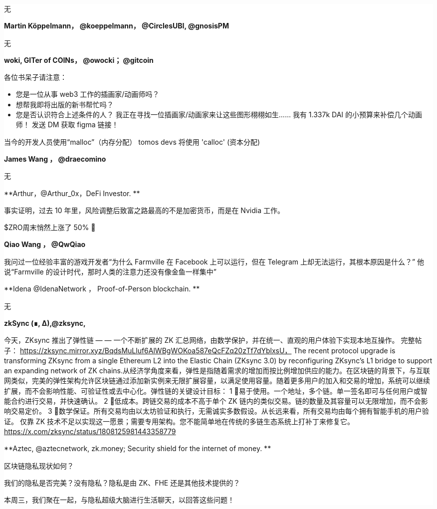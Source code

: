 无

**Martin Köppelmann， @koeppelmann， @CirclesUBI, @gnosisPM**

无

**woki, GITer of COINs， @owocki； @gitcoin**

各位书呆子请注意：
- 您是一位从事 web3 工作的插画家/动画师吗？
- 想帮我即将出版的新书帮忙吗？
- 您是否认识符合上述条件的人？
我正在寻找一位插画家/动画家来让这些图形栩栩如生......
我有 1.337k DAI 的小预算来补偿几个动画师！
发送 DM 获取 figma 链接！

当今的开发人员使用“malloc”（内存分配）
tomos devs 将使用 'calloc' (资本分配)

**James Wang ， @draecomino**

无

**Arthur，@Arthur_0x，DeFi Investor. **

事实证明，过去 10 年里，风险调整后致富之路最高的不是加密货币，而是在 Nvidia 工作。

$ZRO周末悄然上涨了 50% 👀

**Qiao Wang ， @QwQiao**

我问过一位经验丰富的游戏开发者“为什么 Farmville 在 Facebook 上可以运行，但在 Telegram 上却无法运行，其根本原因是什么？”
他说“Farmville 的设计时代，那时人类的注意力还没有像金鱼一样集中”



**Idena @IdenaNetwork ， Proof-of-Person blockchain. **

无

**zkSync (∎, ∆),@zksync,**

今天，ZKsync 推出了弹性链 — — 一个不断扩展的 ZK 汇总网络，由数学保护，并在统一、直观的用户体验下实现本地互操作。
完整帖子： https://zksync.mirror.xyz/BqdsMuLluf6AlWBgWOKoa587eQcFZq20zTf7dYblxsU，
The recent protocol upgrade is transforming ZKsync from a single Ethereum L2 into the Elastic Chain (ZKsync 3.0) by reconfiguring ZKsync’s L1 bridge to support an expanding network of ZK chains.从经济学角度来看，弹性是指随着需求的增加而按比例增加供应的能力。在区块链的背景下，与互联网类似，完美的弹性架构允许区块链通过添加新实例来无限扩展容量，以满足使用容量。随着更多用户的加入和交易的增加，系统可以继续扩展，而不会影响性能、可验证性或去中心化。弹性链的关键设计目标：
1 ⃣易于使用。一个地址，多个链。单一签名即可与任何用户或智能合约进行交易，并快速确认。
2 ⃣低成本。跨链交易的成本不高于单个 ZK 链内的类似交易。链的数量及其容量可以无限增加，而不会影响交易定价。
3 ⃣数学保证。所有交易均由以太坊验证和执行，无需诚实多数假设。从长远来看，所有交易均由每个拥有智能手机的用户验证。
仅靠 ZK 技术不足以实现这一愿景；需要专用架构。您不能简单地在传统的多链生态系统上打补丁来修复它。https://x.com/zksync/status/1808125981443358779

**Aztec, @aztecnetwork, zk.money; Security shield for the internet of money. **

区块链隐私现状如何？

我们的隐私是否完美？没有隐私？隐私是由 ZK、FHE 还是其他技术提供的？

本周三，我们聚在一起，与隐私超级大脑进行生活聊天，以回答这些问题！
